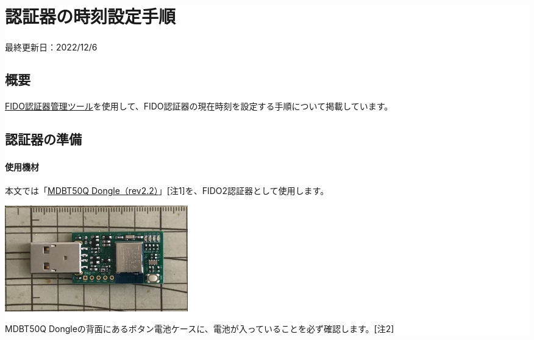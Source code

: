 # 認証器の時刻設定手順

最終更新日：2022/12/6

## 概要

[FIDO認証器管理ツール](../../MaintenanceTool/macOSApp/README.md)を使用して、FIDO認証器の現在時刻を設定する手順について掲載しています。

## 認証器の準備

#### 使用機材

本文では「[MDBT50Q Dongle（rev2.2）](../../FIDO2Device/MDBT50Q_Dongle/README.md)」[注1]を、FIDO2認証器として使用します。

<img src="../../FIDO2Device/MDBT50Q_Dongle/pcb_rev2_2/assets/0001.jpg" width="300">

MDBT50Q Dongleの背面にあるボタン電池ケースに、電池が入っていることを必ず確認します。[注2]
